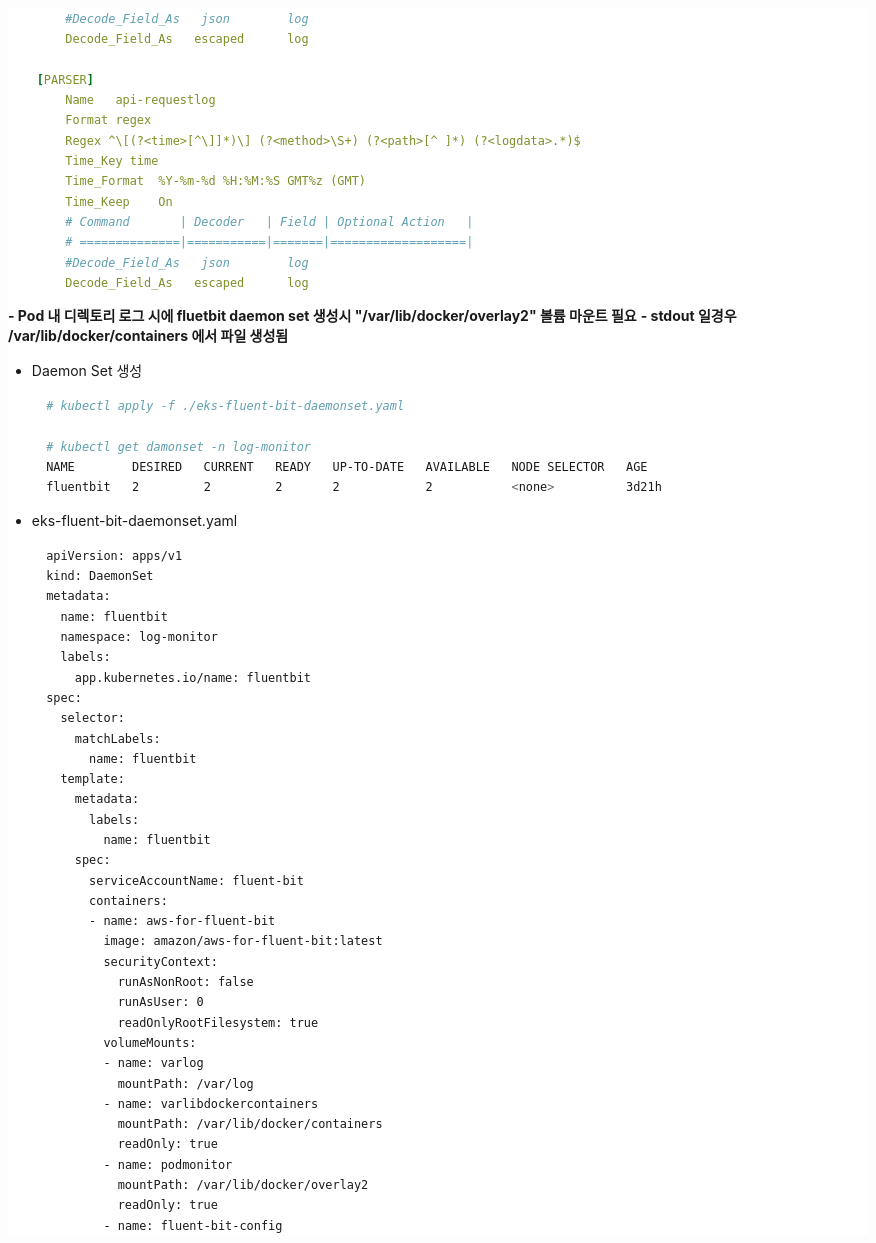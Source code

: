 ```yaml
        #Decode_Field_As   json        log
        Decode_Field_As   escaped      log

    [PARSER]
        Name   api-requestlog
        Format regex
        Regex ^\[(?<time>[^\]]*)\] (?<method>\S+) (?<path>[^ ]*) (?<logdata>.*)$
        Time_Key time
        Time_Format  %Y-%m-%d %H:%M:%S GMT%z (GMT)
        Time_Keep    On
        # Command       | Decoder   | Field | Optional Action   |
        # ==============|===========|=======|===================|
        #Decode_Field_As   json        log
        Decode_Field_As   escaped      log
```

**- Pod 내 디렉토리 로그 시에 fluetbit daemon set 생성시 "/var/lib/docker/overlay2" 볼륨 마운트 필요**
**- stdout 일경우 /var/lib/docker/containers 에서 파일 생성됨**

- Daemon Set 생성

  ```bash
    # kubectl apply -f ./eks-fluent-bit-daemonset.yaml

    # kubectl get damonset -n log-monitor
    NAME        DESIRED   CURRENT   READY   UP-TO-DATE   AVAILABLE   NODE SELECTOR   AGE
    fluentbit   2         2         2       2            2           <none>          3d21h
  ```
- eks-fluent-bit-daemonset.yaml

  ```bash
    apiVersion: apps/v1
    kind: DaemonSet
    metadata:
      name: fluentbit
      namespace: log-monitor
      labels:
        app.kubernetes.io/name: fluentbit
    spec:
      selector:
        matchLabels:
          name: fluentbit
      template:
        metadata:
          labels:
            name: fluentbit
        spec:
          serviceAccountName: fluent-bit
          containers:
          - name: aws-for-fluent-bit
            image: amazon/aws-for-fluent-bit:latest
            securityContext:
              runAsNonRoot: false
              runAsUser: 0
              readOnlyRootFilesystem: true
            volumeMounts:
            - name: varlog
              mountPath: /var/log
            - name: varlibdockercontainers
              mountPath: /var/lib/docker/containers
              readOnly: true
            - name: podmonitor
              mountPath: /var/lib/docker/overlay2
              readOnly: true
            - name: fluent-bit-config
  ```